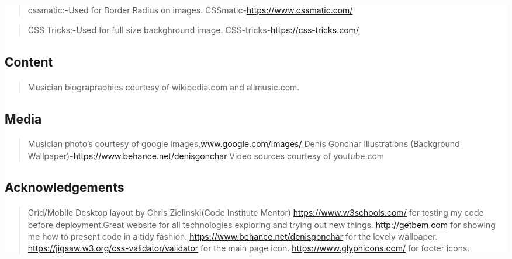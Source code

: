 >cssmatic:-Used for Border Radius on images.
CSSmatic-https://www.cssmatic.com/

>CSS Tricks:-Used for full size backghround image.
CSS-tricks-https://css-tricks.com/                                                                

## Content
>Musician biograpraphies courtesy of wikipedia.com and allmusic.com.

##  Media
>Musician photo’s courtesy of google images.www.google.com/images/
Denis Gonchar Illustrations (Background Wallpaper)-https://www.behance.net/denisgonchar
Video sources courtesy of youtube.com
##  Acknowledgements
>Grid/Mobile Desktop layout by Chris Zielinski(Code Institute Mentor)
https://www.w3schools.com/ for testing my code before deployment.Great website for all technologies exploring and trying out new things.
http://getbem.com for showing me how to present code in a tidy fashion.
https://www.behance.net/denisgonchar for the lovely wallpaper.
https://jigsaw.w3.org/css-validator/validator for the main page icon.
https://www.glyphicons.com/ for footer icons.




